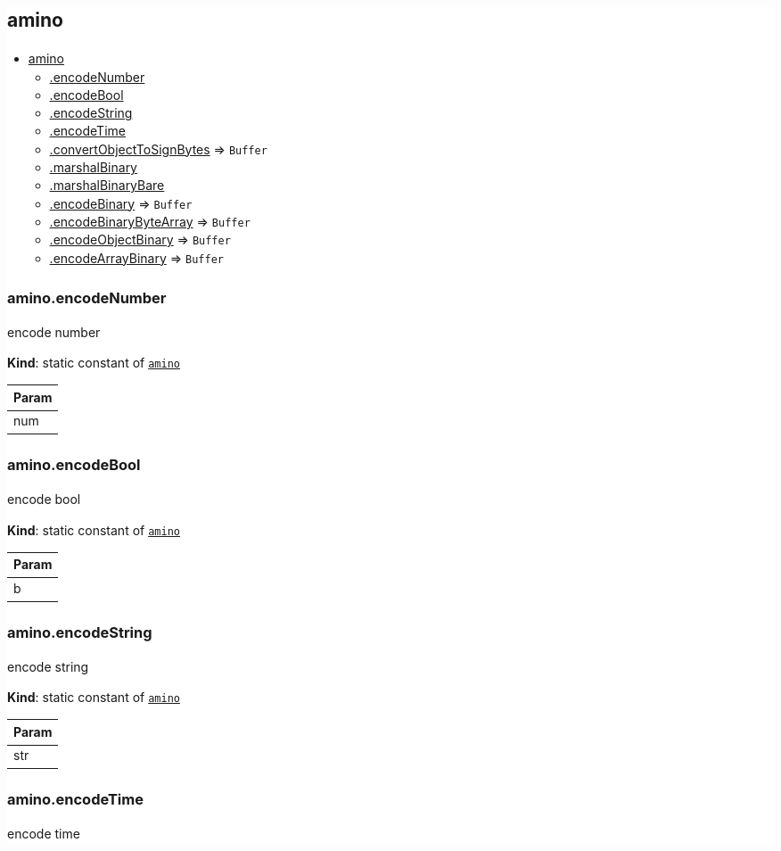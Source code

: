 <a name="module_amino"></a>

## amino

* [amino](#module_amino)
    * [.encodeNumber](#module_amino.encodeNumber)
    * [.encodeBool](#module_amino.encodeBool)
    * [.encodeString](#module_amino.encodeString)
    * [.encodeTime](#module_amino.encodeTime)
    * [.convertObjectToSignBytes](#module_amino.convertObjectToSignBytes) ⇒ <code>Buffer</code>
    * [.marshalBinary](#module_amino.marshalBinary)
    * [.marshalBinaryBare](#module_amino.marshalBinaryBare)
    * [.encodeBinary](#module_amino.encodeBinary) ⇒ <code>Buffer</code>
    * [.encodeBinaryByteArray](#module_amino.encodeBinaryByteArray) ⇒ <code>Buffer</code>
    * [.encodeObjectBinary](#module_amino.encodeObjectBinary) ⇒ <code>Buffer</code>
    * [.encodeArrayBinary](#module_amino.encodeArrayBinary) ⇒ <code>Buffer</code>

<a name="module_amino.encodeNumber"></a>

### amino.encodeNumber
encode number

**Kind**: static constant of [<code>amino</code>](#module_amino)  

| Param |
| --- |
| num | 

<a name="module_amino.encodeBool"></a>

### amino.encodeBool
encode bool

**Kind**: static constant of [<code>amino</code>](#module_amino)  

| Param |
| --- |
| b | 

<a name="module_amino.encodeString"></a>

### amino.encodeString
encode string

**Kind**: static constant of [<code>amino</code>](#module_amino)  

| Param |
| --- |
| str | 

<a name="module_amino.encodeTime"></a>

### amino.encodeTime
encode time
